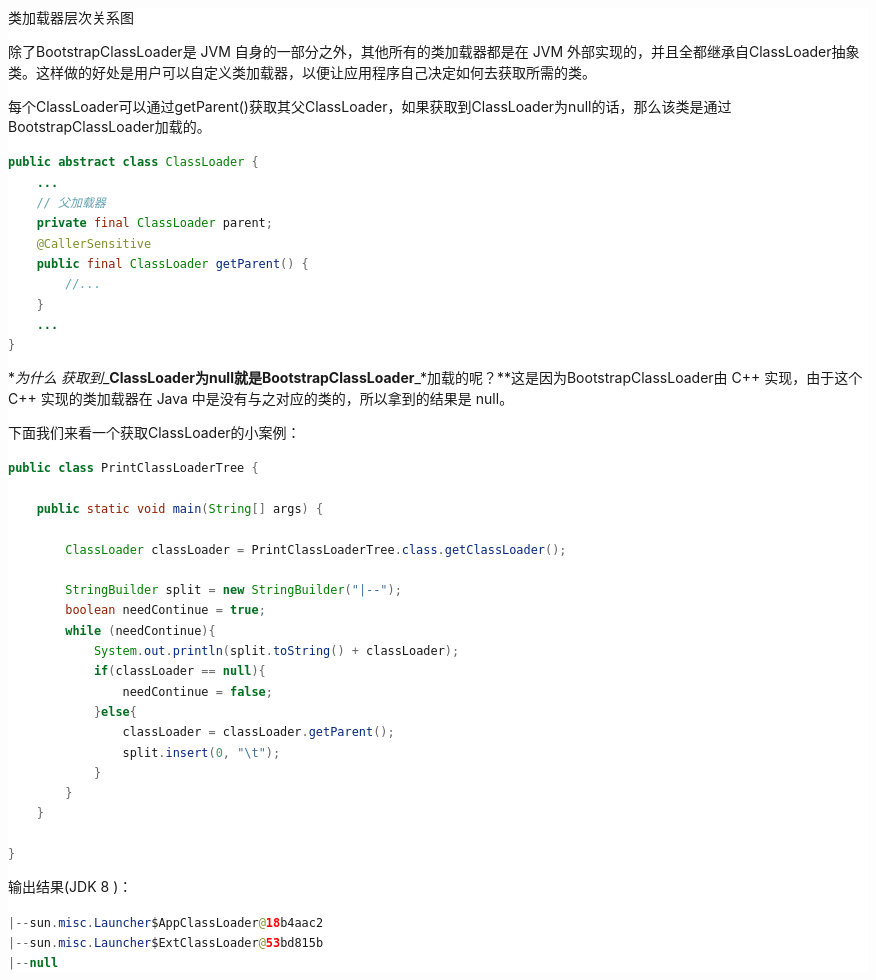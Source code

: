 类加载器层次关系图

除了BootstrapClassLoader是 JVM 自身的一部分之外，其他所有的类加载器都是在 JVM 外部实现的，并且全都继承自ClassLoader抽象类。这样做的好处是用户可以自定义类加载器，以便让应用程序自己决定如何去获取所需的类。

每个ClassLoader可以通过getParent()获取其父ClassLoader，如果获取到ClassLoader为null的话，那么该类是通过BootstrapClassLoader加载的。

```java
public abstract class ClassLoader {
    ...
    // 父加载器
    private final ClassLoader parent;
    @CallerSensitive
    public final ClassLoader getParent() {
        //...
    }
    ...
}
```

*_为什么 获取到__**ClassLoader**__为__**null**__就是__**BootstrapClassLoader**_*加载的呢？**这是因为BootstrapClassLoader由 C++ 实现，由于这个 C++ 实现的类加载器在 Java 中是没有与之对应的类的，所以拿到的结果是 null。

下面我们来看一个获取ClassLoader的小案例：

```java
public class PrintClassLoaderTree {

    public static void main(String[] args) {

        ClassLoader classLoader = PrintClassLoaderTree.class.getClassLoader();

        StringBuilder split = new StringBuilder("|--");
        boolean needContinue = true;
        while (needContinue){
            System.out.println(split.toString() + classLoader);
            if(classLoader == null){
                needContinue = false;
            }else{
                classLoader = classLoader.getParent();
                split.insert(0, "\t");
            }
        }
    }

}
```

输出结果(JDK 8 )：

```java
|--sun.misc.Launcher$AppClassLoader@18b4aac2
|--sun.misc.Launcher$ExtClassLoader@53bd815b
|--null
```

